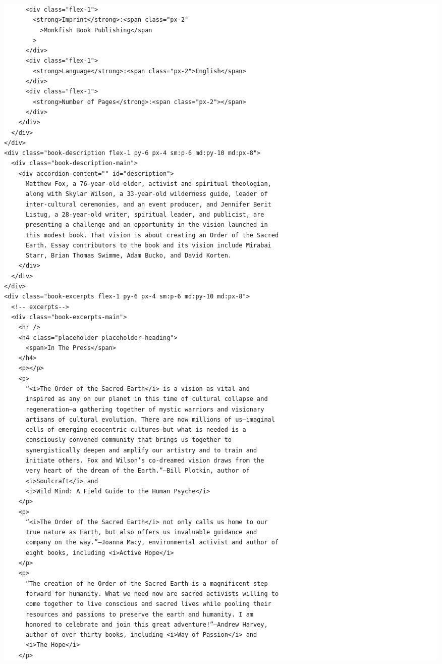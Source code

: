           <div class="flex-1">
            <strong>Imprint</strong>:<span class="px-2"
              >Monkfish Book Publishing</span
            >
          </div>
          <div class="flex-1">
            <strong>Language</strong>:<span class="px-2">English</span>
          </div>
          <div class="flex-1">
            <strong>Number of Pages</strong>:<span class="px-2"></span>
          </div>
        </div>
      </div>
    </div>
    <div class="book-description flex-1 py-6 px-4 sm:p-6 md:py-10 md:px-8">
      <div class="book-description-main">
        <div accordion-content="" id="description">
          Matthew Fox, a 76-year-old elder, activist and spiritual theologian,
          along with Skylar Wilson, a 33-year-old wilderness guide, leader of
          inter-cultural ceremonies, and an event producer, and Jennifer Berit
          Listug, a 28-year-old writer, spiritual leader, and publicist, are
          presenting a challenge and an opportunity in the vision launched in
          this modest book. That vision is about creating an Order of the Sacred
          Earth. Essay contributors to the book and its vision include Mirabai
          Starr, Brian Thomas Swimme, Adam Bucko, and David Korten.
        </div>
      </div>
    </div>
    <div class="book-excerpts flex-1 py-6 px-4 sm:p-6 md:py-10 md:px-8">
      <!-- excerpts-->
      <div class="book-excerpts-main">
        <hr />
        <h4 class="placeholder placeholder-heading">
          <span>In The Press</span>
        </h4>
        <p></p>
        <p>
          “<i>The Order of the Sacred Earth</i> is a vision as vital and
          inspired as any on our planet in this time of cultural collapse and
          regeneration—a gathering together of mystic warriors and visionary
          artisans of cultural evolution. There are now millions of us—imaginal
          cells of emerging ecocentric cultures—but what is needed is a
          consciously convened community that brings us together to
          synergistically deepen and amplify our artistry and to train and
          initiate others. Fox and Wilson’s co-dreamed vision draws from the
          very heart of the dream of the Earth.”—Bill Plotkin, author of
          <i>Soulcraft</i> and
          <i>Wild Mind: A Field Guide to the Human Psyche</i>
        </p>
        <p>
          “<i>The Order of the Sacred Earth</i> not only calls us home to our
          true nature as Earth, but also offers us invaluable guidance and
          company on the way.”—Joanna Macy, environmental activist and author of
          eight books, including <i>Active Hope</i>
        </p>
        <p>
          “The creation of he Order of the Sacred Earth is a magnificent step
          forward for humanity. What we need now are sacred activists willing to
          come together to live conscious and sacred lives while pooling their
          resources and passions to preserve the earth and humanity. I am
          honored to celebrate and join this great adventure!”—Andrew Harvey,
          author of over thirty books, including <i>Way of Passion</i> and
          <i>The Hope</i>
        </p>